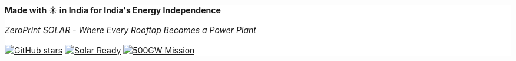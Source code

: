 
**Made with ☀️ in India for India's Energy Independence**

*ZeroPrint SOLAR - Where Every Rooftop Becomes a Power Plant*

[![GitHub stars](https://img.shields.io/github/stars/zeroprint/solar-platform?style=social)](https://github.com/zeroprint/solar-platform/stargazers)
[![Solar Ready](https://img.shields.io/badge/status-Solar_Ready-success?style=flat-square)](https://solar.zeroprint.ai)
[![500GW Mission](https://img.shields.io/badge/mission-500GW_by_2030-yellow?style=flat-square)](https://solar.zeroprint.ai/mission)

</div>
